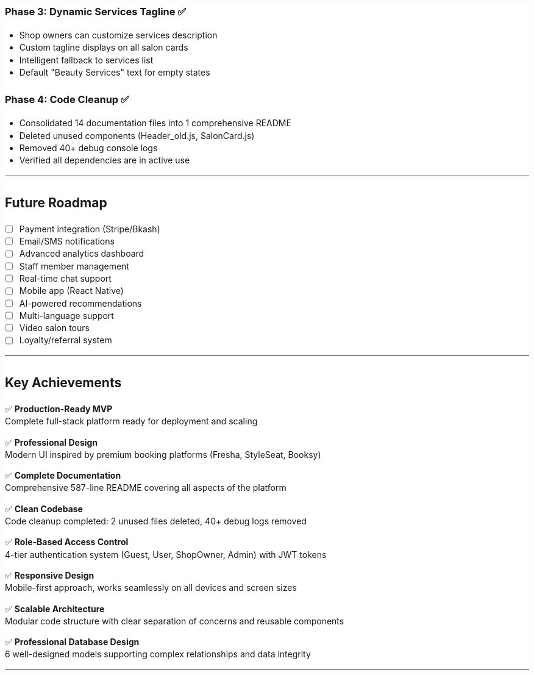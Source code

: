 ### Phase 3: Dynamic Services Tagline ✅
- Shop owners can customize services description
- Custom tagline displays on all salon cards
- Intelligent fallback to services list
- Default "Beauty Services" text for empty states

### Phase 4: Code Cleanup ✅
- Consolidated 14 documentation files into 1 comprehensive README
- Deleted unused components (Header_old.js, SalonCard.js)
- Removed 40+ debug console logs
- Verified all dependencies are in active use

---

## Future Roadmap

- [ ] Payment integration (Stripe/Bkash)
- [ ] Email/SMS notifications
- [ ] Advanced analytics dashboard
- [ ] Staff member management
- [ ] Real-time chat support
- [ ] Mobile app (React Native)
- [ ] AI-powered recommendations
- [ ] Multi-language support
- [ ] Video salon tours
- [ ] Loyalty/referral system

---

## Key Achievements

✅ **Production-Ready MVP**  
Complete full-stack platform ready for deployment and scaling

✅ **Professional Design**  
Modern UI inspired by premium booking platforms (Fresha, StyleSeat, Booksy)

✅ **Complete Documentation**  
Comprehensive 587-line README covering all aspects of the platform

✅ **Clean Codebase**  
Code cleanup completed: 2 unused files deleted, 40+ debug logs removed

✅ **Role-Based Access Control**  
4-tier authentication system (Guest, User, ShopOwner, Admin) with JWT tokens

✅ **Responsive Design**  
Mobile-first approach, works seamlessly on all devices and screen sizes

✅ **Scalable Architecture**  
Modular code structure with clear separation of concerns and reusable components

✅ **Professional Database Design**  
6 well-designed models supporting complex relationships and data integrity

---